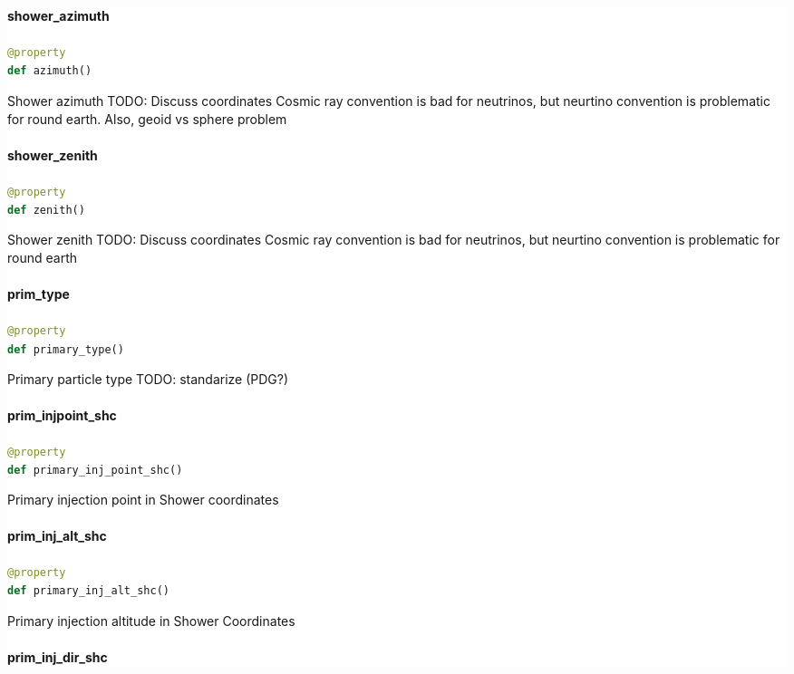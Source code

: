 <a id="raw_root_trees.RawShowerTree.azimuth"></a>

#### shower\_azimuth

```python
@property
def azimuth()
```

Shower azimuth TODO: Discuss coordinates Cosmic ray convention is bad for neutrinos, but neurtino convention is problematic for round earth. Also, geoid vs sphere problem

<a id="raw_root_trees.RawShowerTree.zenith"></a>

#### shower\_zenith

```python
@property
def zenith()
```

Shower zenith TODO: Discuss coordinates Cosmic ray convention is bad for neutrinos, but neurtino convention is problematic for round earth

<a id="raw_root_trees.RawShowerTree.primary_type"></a>

#### prim\_type

```python
@property
def primary_type()
```

Primary particle type TODO: standarize (PDG?)

<a id="raw_root_trees.RawShowerTree.primary_inj_point_shc"></a>

#### prim\_injpoint\_shc

```python
@property
def primary_inj_point_shc()
```

Primary injection point in Shower coordinates

<a id="raw_root_trees.RawShowerTree.primary_inj_alt_shc"></a>

#### prim\_inj\_alt\_shc

```python
@property
def primary_inj_alt_shc()
```

Primary injection altitude in Shower Coordinates

<a id="raw_root_trees.RawShowerTree.primary_inj_dir_shc"></a>

#### prim\_inj\_dir\_shc
